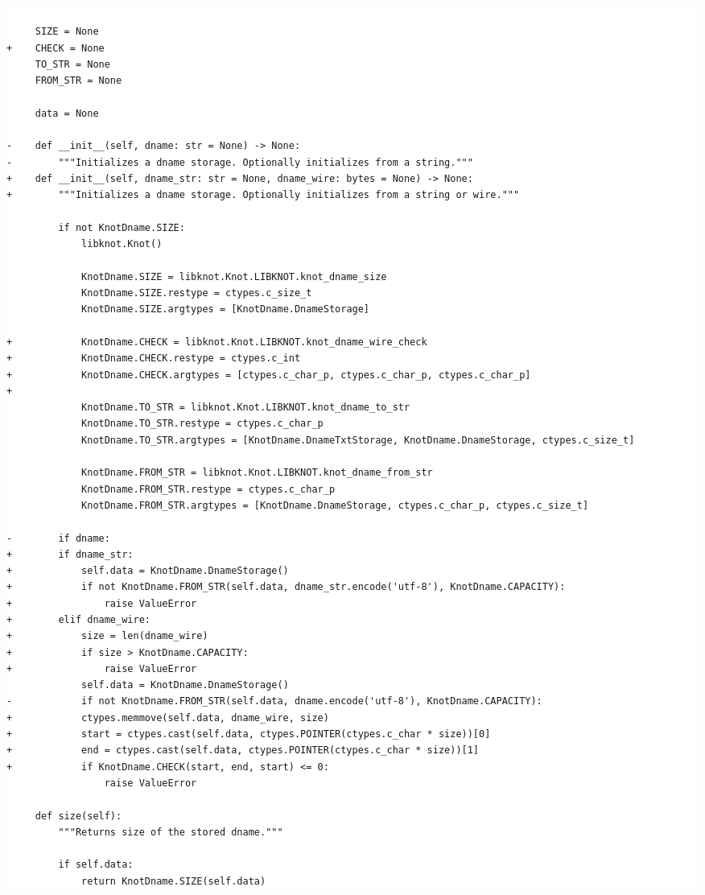 ```
 
     SIZE = None
+    CHECK = None
     TO_STR = None
     FROM_STR = None
 
     data = None
 
-    def __init__(self, dname: str = None) -> None:
-        """Initializes a dname storage. Optionally initializes from a string."""
+    def __init__(self, dname_str: str = None, dname_wire: bytes = None) -> None:
+        """Initializes a dname storage. Optionally initializes from a string or wire."""
 
         if not KnotDname.SIZE:
             libknot.Knot()
 
             KnotDname.SIZE = libknot.Knot.LIBKNOT.knot_dname_size
             KnotDname.SIZE.restype = ctypes.c_size_t
             KnotDname.SIZE.argtypes = [KnotDname.DnameStorage]
 
+            KnotDname.CHECK = libknot.Knot.LIBKNOT.knot_dname_wire_check
+            KnotDname.CHECK.restype = ctypes.c_int
+            KnotDname.CHECK.argtypes = [ctypes.c_char_p, ctypes.c_char_p, ctypes.c_char_p]
+
             KnotDname.TO_STR = libknot.Knot.LIBKNOT.knot_dname_to_str
             KnotDname.TO_STR.restype = ctypes.c_char_p
             KnotDname.TO_STR.argtypes = [KnotDname.DnameTxtStorage, KnotDname.DnameStorage, ctypes.c_size_t]
 
             KnotDname.FROM_STR = libknot.Knot.LIBKNOT.knot_dname_from_str
             KnotDname.FROM_STR.restype = ctypes.c_char_p
             KnotDname.FROM_STR.argtypes = [KnotDname.DnameStorage, ctypes.c_char_p, ctypes.c_size_t]
 
-        if dname:
+        if dname_str:
+            self.data = KnotDname.DnameStorage()
+            if not KnotDname.FROM_STR(self.data, dname_str.encode('utf-8'), KnotDname.CAPACITY):
+                raise ValueError
+        elif dname_wire:
+            size = len(dname_wire)
+            if size > KnotDname.CAPACITY:
+                raise ValueError
             self.data = KnotDname.DnameStorage()
-            if not KnotDname.FROM_STR(self.data, dname.encode('utf-8'), KnotDname.CAPACITY):
+            ctypes.memmove(self.data, dname_wire, size)
+            start = ctypes.cast(self.data, ctypes.POINTER(ctypes.c_char * size))[0]
+            end = ctypes.cast(self.data, ctypes.POINTER(ctypes.c_char * size))[1]
+            if KnotDname.CHECK(start, end, start) <= 0:
                 raise ValueError
 
     def size(self):
         """Returns size of the stored dname."""
 
         if self.data:
             return KnotDname.SIZE(self.data)
```
